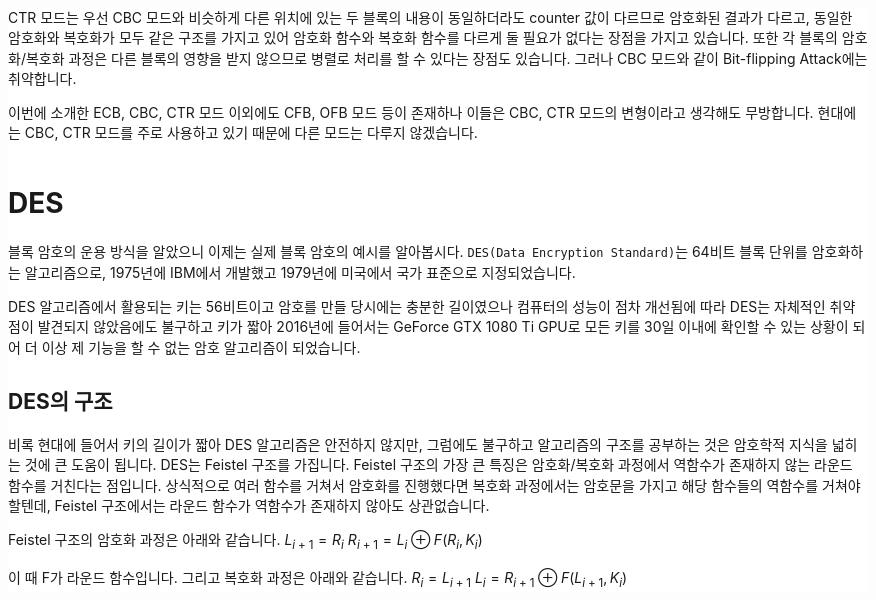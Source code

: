 CTR 모드는 우선 CBC 모드와 비슷하게 다른 위치에 있는 두 블록의 내용이 동일하더라도 counter 값이 다르므로 암호화된 결과가 다르고, 동일한 암호화와 복호화가 모두 같은 구조를 가지고 있어 암호화 함수와 복호화 함수를 다르게 둘 필요가 없다는 장점을 가지고 있습니다. 또한 각 블록의 암호화/복호화 과정은 다른 블록의 영향을 받지 않으므로 병렬로 처리를 할 수 있다는 장점도 있습니다. 그러나 CBC 모드와 같이 Bit-flipping Attack에는 취약합니다.

이번에 소개한 ECB, CBC, CTR 모드 이외에도 CFB, OFB 모드 등이 존재하나 이들은 CBC, CTR 모드의 변형이라고 생각해도 무방합니다. 현대에는 CBC, CTR 모드를 주로 사용하고 있기 때문에 다른 모드는 다루지 않겠습니다.

# DES

블록 암호의 운용 방식을 알았으니 이제는 실제 블록 암호의 예시를 알아봅시다. `DES(Data Encryption Standard)`는 64비트 블록 단위를 암호화하는 알고리즘으로, 1975년에 IBM에서 개발했고 1979년에 미국에서 국가 표준으로 지정되었습니다.

DES 알고리즘에서 활용되는 키는 56비트이고 암호를 만들 당시에는 충분한 길이였으나 컴퓨터의 성능이 점차 개선됨에 따라 DES는 자체적인 취약점이 발견되지 않았음에도 불구하고 키가 짧아 2016년에 들어서는 GeForce GTX 1080 Ti GPU로 모든 키를 30일 이내에 확인할 수 있는 상황이 되어 더 이상 제 기능을 할 수 없는 암호 알고리즘이 되었습니다.

## DES의 구조

비록 현대에 들어서 키의 길이가 짧아 DES 알고리즘은 안전하지 않지만, 그럼에도 불구하고 알고리즘의 구조를 공부하는 것은 암호학적 지식을 넓히는 것에 큰 도움이 됩니다. DES는 Feistel 구조를 가집니다. Feistel 구조의 가장 큰 특징은 암호화/복호화 과정에서 역함수가 존재하지 않는 라운드 함수를 거친다는 점입니다. 상식적으로 여러 함수를 거쳐서 암호화를 진행했다면 복호화 과정에서는 암호문을 가지고 해당 함수들의 역함수를 거쳐야할텐데, Feistel 구조에서는 라운드 함수가 역함수가 존재하지 않아도 상관없습니다.

Feistel 구조의 암호화 과정은 아래와 같습니다.
$L_{i+1} = R_i$
$R_{i+1} = L_{i} \oplus F(R_i, K_i)$

이 때 F가 라운드 함수입니다. 그리고 복호화 과정은 아래와 같습니다.
$R_i = L_{i+1}$
$L_i = R_{i+1} \oplus F(L_{i+1}, K_i)$
